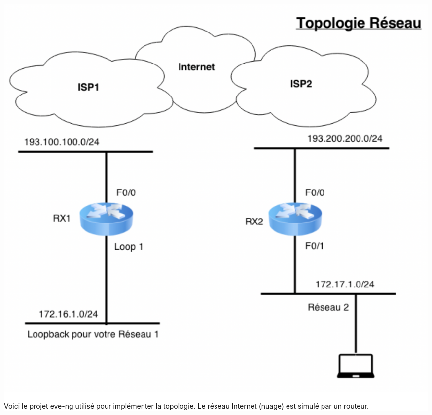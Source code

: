 ![Topologie du réseau](images/topologie.png)

Voici le projet eve-ng utilisé pour implémenter la topologie. Le réseau Internet (nuage) est simulé par un routeur. 
